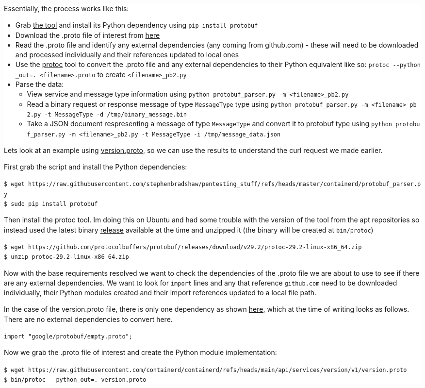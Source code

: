 Essentially, the process works like this:
* Grab [the tool](https://github.com/stephenbradshaw/pentesting_stuff/blob/master/containerd/protobuf_parser.py) and install its Python dependency using `pip install protobuf`
* Download the .proto file of interest from [here](https://github.com/containerd/containerd/tree/main/api/services/)
* Read the .proto file and identify any external dependencies (any coming from github.com) - these will need to be downloaded and processed individually and their references updated to local ones
* Use the [protoc](https://grpc.io/docs/protoc-installation/) tool to convert the .proto file and any external dependencies to their Python equivalent like so: `protoc --python_out=. <filename>.proto` to create `<filename>_pb2.py`
* Parse the data:
    - View service and message type information using `python protobuf_parser.py -m <filename>_pb2.py`
    - Read a binary request or response message of type `MessageType` type using `python protobuf_parser.py -m <filename>_pb2.py -t MessageType -d /tmp/binary_message.bin`
    - Take a JSON document respresenting a message of type `MessageType` and convert it to protobuf type using `python protobuf_parser.py -m <filename>_pb2.py -t MessageType -i /tmp/message_data.json`


Lets look at an example using [version.proto](https://github.com/containerd/containerd/blob/main/api/services/version/v1/version.proto), so we can use the results to understand the curl request we made earlier.

First grab the script and install the Python dependencies:
```
$ wget https://raw.githubusercontent.com/stephenbradshaw/pentesting_stuff/refs/heads/master/containerd/protobuf_parser.py
$ sudo pip install protobuf
```

Then install the protoc tool. Im doing this on Ubuntu and had some trouble with the version of the tool from the apt repositories so instead used the latest binary [release](https://github.com/protocolbuffers/protobuf/releases) available at the time and unzipped it (the binary will be created at `bin/protoc`)
```
$ wget https://github.com/protocolbuffers/protobuf/releases/download/v29.2/protoc-29.2-linux-x86_64.zip
$ unzip protoc-29.2-linux-x86_64.zip
```

Now with the base requirements resolved we want to check the dependencies of the .proto file we are about to use to see if there are any external dependencies. We want to look for `import` lines and any that reference `github.com` need to be downloaded individually, their Python modules created and their import references updated to a local file path.

In the case of the version.proto file, there is only one dependency as shown [here](https://github.com/containerd/containerd/blob/2ac2b9c909fb64f4d06958a0ca2f556bec348d05/api/services/version/v1/version.proto#L21), which at the time of writing looks as follows. There are no external dependencies to convert here.

```
import "google/protobuf/empty.proto";
```


Now we grab the .proto file of interest and create the Python module implementation:

```
$ wget https://raw.githubusercontent.com/containerd/containerd/refs/heads/main/api/services/version/v1/version.proto
$ bin/protoc --python_out=. version.proto
```

